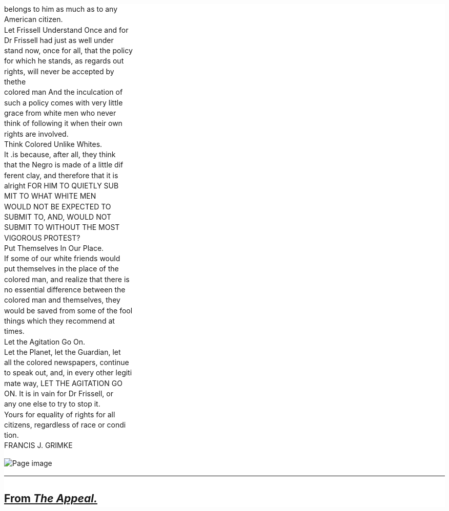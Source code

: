 belongs to him as much as to any  
American citizen.  
Let Frissell Understand Once and for  
Dr Frissell had just as well under­  
stand now, once for all, that the policy  
for which he stands, as regards out  
rights, will never be accepted by  
thethe  
colored man And the inculcation of  
such a policy comes with very little  
grace from white men who never  
think of following it when their own  
rights are involved.  
Think Colored Unlike Whites.  
It .is because, after all, they think  
that the Negro is made of a little dif­  
ferent clay, and therefore that it is  
alright FOR HIM TO QUIETLY SUB­  
MIT TO WHAT WHITE MEN  
WOULD NOT BE EXPECTED TO  
SUBMIT TO, AND, WOULD NOT  
SUBMIT TO WITHOUT THE MOST  
VIGOROUS PROTEST?  
Put Themselves In Our Place.  
If some of our white friends would  
put themselves in the place of the  
colored man, and realize that there is  
no essential difference between the  
colored man and themselves, they  
would be saved from some of the fool­  
things which they recommend at  
times.  
Let the Agitation Go On.  
Let the Planet, let the Guardian, let  
all the colored newspapers, continue  
to speak out, and, in every other legiti­  
mate way, LET THE AGITATION GO  
ON. It is in vain for Dr Frissell, or  
any one else to try to stop it.  
Yours for equality of rights for all  
citizens, regardless of race or condi­  
tion.  
FRANCIS J. GRIMKE
</td><td style="width: 50%; max-height: 75%; margin: auto; display: block;">
<img alt="Page image" src="https://chroniclingamerica.loc.gov/iiif/2/mnhi_funkley_ver02%2Fdata%2Fsn83016810%2F00280768054%2F1917061601%2F0574.jp2/pct:57.920311,25.028353,36.641929,52.305499/!600,600/0/default.jpg"/>
</td>
</tr></table>

---

## [From _The Appeal._](https://chroniclingamerica.loc.gov/lccn/sn83016810/1917-06-16/ed-1/seq-2)
